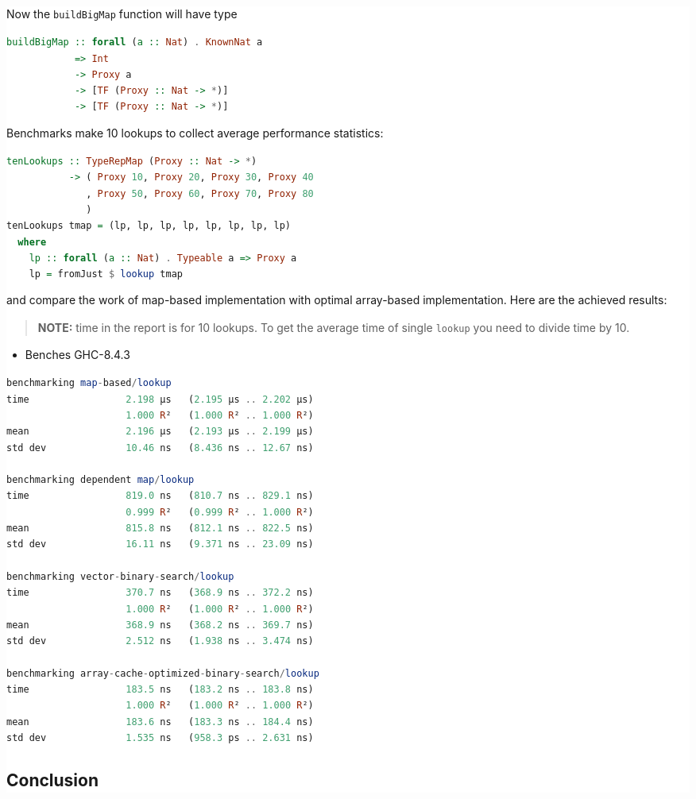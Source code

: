 Now the `buildBigMap` function will have type

```haskell
buildBigMap :: forall (a :: Nat) . KnownNat a
            => Int
            -> Proxy a
            -> [TF (Proxy :: Nat -> *)]
            -> [TF (Proxy :: Nat -> *)]
```

Benchmarks make 10 lookups to collect average performance statistics:

```haskell
tenLookups :: TypeRepMap (Proxy :: Nat -> *)
           -> ( Proxy 10, Proxy 20, Proxy 30, Proxy 40
              , Proxy 50, Proxy 60, Proxy 70, Proxy 80
              )
tenLookups tmap = (lp, lp, lp, lp, lp, lp, lp, lp)
  where
    lp :: forall (a :: Nat) . Typeable a => Proxy a
    lp = fromJust $ lookup tmap
```

and compare the work of map-based implementation with optimal array-based implementation.
Here are the achieved results:

> **NOTE:** time in the report is for 10 lookups. To get the average time of single `lookup` you need to divide time by 10.

* Benches GHC-8.4.3

```haskell
benchmarking map-based/lookup
time                 2.198 μs   (2.195 μs .. 2.202 μs)
                     1.000 R²   (1.000 R² .. 1.000 R²)
mean                 2.196 μs   (2.193 μs .. 2.199 μs)
std dev              10.46 ns   (8.436 ns .. 12.67 ns)

benchmarking dependent map/lookup
time                 819.0 ns   (810.7 ns .. 829.1 ns)
                     0.999 R²   (0.999 R² .. 1.000 R²)
mean                 815.8 ns   (812.1 ns .. 822.5 ns)
std dev              16.11 ns   (9.371 ns .. 23.09 ns)

benchmarking vector-binary-search/lookup
time                 370.7 ns   (368.9 ns .. 372.2 ns)
                     1.000 R²   (1.000 R² .. 1.000 R²)
mean                 368.9 ns   (368.2 ns .. 369.7 ns)
std dev              2.512 ns   (1.938 ns .. 3.474 ns)

benchmarking array-cache-optimized-binary-search/lookup
time                 183.5 ns   (183.2 ns .. 183.8 ns)
                     1.000 R²   (1.000 R² .. 1.000 R²)
mean                 183.6 ns   (183.3 ns .. 184.4 ns)
std dev              1.535 ns   (958.3 ps .. 2.631 ns)
```
## Conclusion
